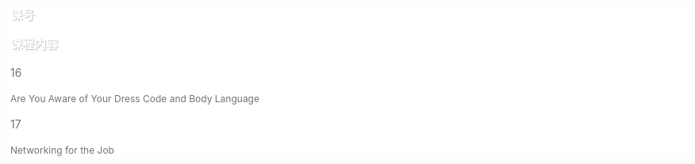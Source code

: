 <td colspan="1" rowspan="1" opera-tn-ra-cell="_$.pages:0.layers:0.comps:1.col1:0.col1:0.col1:17.col1:0.col1:26.col1:0.classicTable1:0.td@@0" style="border-width: 0px;border-color: rgb(255, 255, 255);border-radius: 6px 0px 0px 6px;border-style: none;background-color: rgb(183, 217, 255);overflow: hidden;box-sizing: border-box;padding: 0px;" width="25.0000%"><section style="margin: 5px 0%;box-sizing: border-box;" powered-by="xiumi.us"><section style="padding-right: 5px;padding-left: 5px;font-size: 15px;color: rgb(255, 255, 255);text-shadow: rgba(0, 0, 0, 0.24) 1px 1px 1px;box-sizing: border-box;"><p style="box-sizing: border-box;"><strong style="box-sizing: border-box;">课号</strong></p></section></section></td><td colspan="1" rowspan="1" opera-tn-ra-cell="_$.pages:0.layers:0.comps:1.col1:0.col1:0.col1:17.col1:0.col1:26.col1:0.classicTable1:0.td@@1" style="border-width: 2px;border-color: rgb(255, 255, 255);border-radius: 0px;border-style: none;background-color: rgb(183, 217, 255);box-sizing: border-box;padding: 0px;" width="74.0000%"><section style="margin: 5px 0%;box-sizing: border-box;" powered-by="xiumi.us"><section style="padding-right: 5px;padding-left: 5px;font-size: 15px;color: rgb(255, 255, 255);text-shadow: rgba(0, 0, 0, 0.24) 1px 1px 1px;box-sizing: border-box;"><p style="box-sizing: border-box;"><strong style="box-sizing: border-box;">课程内容</strong></p></section></section></td></tr><tr opera-tn-ra-comp="_$.pages:0.layers:0.comps:1.col1:0.col1:0.col1:17.col1:0.col1:26.col1:0.classicTable1:1" style="box-sizing: border-box;" powered-by="xiumi.us"><td colspan="1" rowspan="1" opera-tn-ra-cell="_$.pages:0.layers:0.comps:1.col1:0.col1:0.col1:17.col1:0.col1:26.col1:0.classicTable1:1.td@@0" style="border-top: 2px none rgb(255, 255, 255);border-right: 2px none rgb(255, 255, 255);border-left: 2px none rgb(255, 255, 255);border-bottom-color: rgba(183, 217, 255, 0.73);border-radius: 0px;background-color: rgba(255, 255, 255, 0);box-sizing: border-box;padding: 0px;" width="25.0000%"><section style="margin: 5px 0%;box-sizing: border-box;" powered-by="xiumi.us"><section style="padding-right: 5px;padding-left: 5px;font-size: 14px;color: rgb(115, 115, 115);box-sizing: border-box;"><p style="box-sizing: border-box;">16</p></section></section></td><td colspan="1" rowspan="1" opera-tn-ra-cell="_$.pages:0.layers:0.comps:1.col1:0.col1:0.col1:17.col1:0.col1:26.col1:0.classicTable1:1.td@@1" style="border-top: 2px none rgb(255, 255, 255);border-right: 2px none rgb(255, 255, 255);border-left: 2px none rgb(255, 255, 255);border-bottom-color: rgba(183, 217, 255, 0.73);border-radius: 0px;background-color: rgba(255, 255, 255, 0);box-sizing: border-box;padding: 0px;" width="74.0000%"><section style="margin: 5px 0%;box-sizing: border-box;" powered-by="xiumi.us"><section style="text-align: left;padding-right: 5px;padding-left: 5px;font-size: 12px;color: rgb(115, 115, 115);box-sizing: border-box;"><p style="box-sizing: border-box;">Are You Aware of Your Dress Code and Body Language</p></section></section></td></tr><tr opera-tn-ra-comp="_$.pages:0.layers:0.comps:1.col1:0.col1:0.col1:17.col1:0.col1:26.col1:0.classicTable1:2" style="box-sizing: border-box;" powered-by="xiumi.us"><td colspan="1" rowspan="1" opera-tn-ra-cell="_$.pages:0.layers:0.comps:1.col1:0.col1:0.col1:17.col1:0.col1:26.col1:0.classicTable1:2.td@@0" style="border-top: 2px none rgb(255, 255, 255);border-right: 2px none rgb(255, 255, 255);border-left: 2px none rgb(255, 255, 255);border-bottom-color: rgba(183, 217, 255, 0.73);border-radius: 0px;background-color: rgba(255, 255, 255, 0);box-sizing: border-box;padding: 0px;" width="25.0000%"><section style="margin: 5px 0%;box-sizing: border-box;" powered-by="xiumi.us"><section style="padding-right: 5px;padding-left: 5px;font-size: 14px;color: rgb(115, 115, 115);box-sizing: border-box;"><p style="box-sizing: border-box;">17</p></section></section></td><td colspan="1" rowspan="1" opera-tn-ra-cell="_$.pages:0.layers:0.comps:1.col1:0.col1:0.col1:17.col1:0.col1:26.col1:0.classicTable1:2.td@@1" style="border-top: 2px none rgb(255, 255, 255);border-right: 2px none rgb(255, 255, 255);border-left: 2px none rgb(255, 255, 255);border-bottom-color: rgba(183, 217, 255, 0.73);border-radius: 0px;background-color: rgba(255, 255, 255, 0);box-sizing: border-box;padding: 0px;" width="74.0000%"><section style="margin: 5px 0%;box-sizing: border-box;" powered-by="xiumi.us"><section style="text-align: left;padding-right: 5px;padding-left: 5px;font-size: 12px;color: rgb(115, 115, 115);box-sizing: border-box;"><p style="box-sizing: border-box;">Networking for the Job